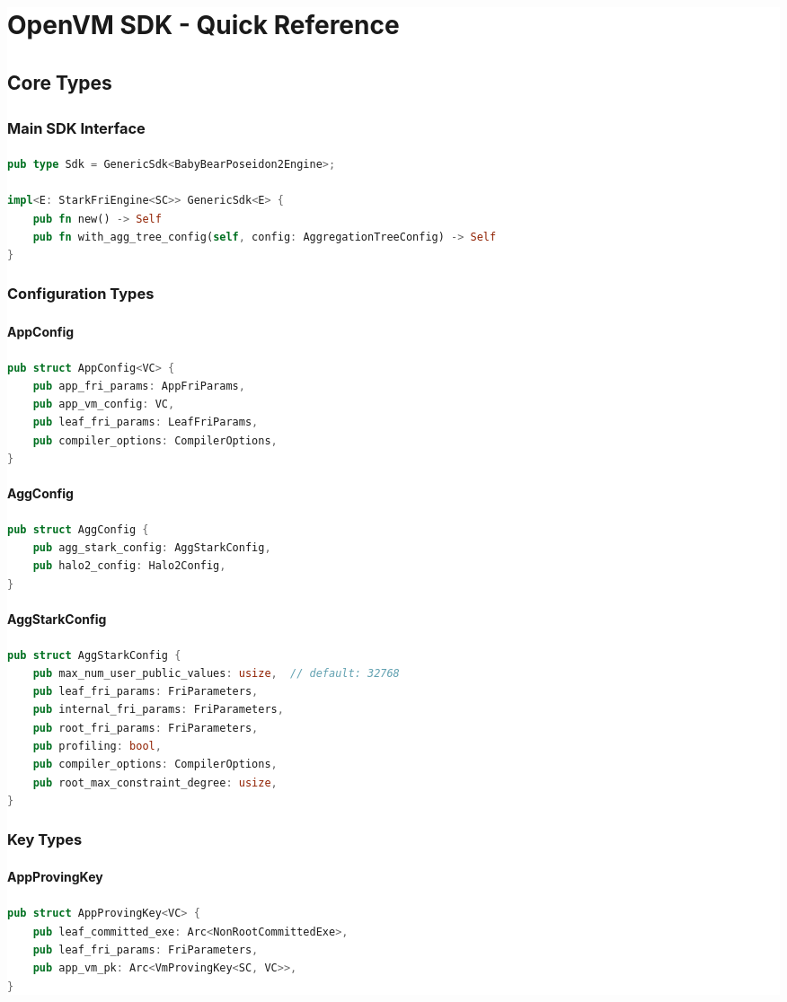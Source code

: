 # OpenVM SDK - Quick Reference

## Core Types

### Main SDK Interface
```rust
pub type Sdk = GenericSdk<BabyBearPoseidon2Engine>;

impl<E: StarkFriEngine<SC>> GenericSdk<E> {
    pub fn new() -> Self
    pub fn with_agg_tree_config(self, config: AggregationTreeConfig) -> Self
}
```

### Configuration Types

#### AppConfig
```rust
pub struct AppConfig<VC> {
    pub app_fri_params: AppFriParams,
    pub app_vm_config: VC,
    pub leaf_fri_params: LeafFriParams,
    pub compiler_options: CompilerOptions,
}
```

#### AggConfig
```rust
pub struct AggConfig {
    pub agg_stark_config: AggStarkConfig,
    pub halo2_config: Halo2Config,
}
```

#### AggStarkConfig
```rust
pub struct AggStarkConfig {
    pub max_num_user_public_values: usize,  // default: 32768
    pub leaf_fri_params: FriParameters,
    pub internal_fri_params: FriParameters,
    pub root_fri_params: FriParameters,
    pub profiling: bool,
    pub compiler_options: CompilerOptions,
    pub root_max_constraint_degree: usize,
}
```

### Key Types

#### AppProvingKey
```rust
pub struct AppProvingKey<VC> {
    pub leaf_committed_exe: Arc<NonRootCommittedExe>,
    pub leaf_fri_params: FriParameters,
    pub app_vm_pk: Arc<VmProvingKey<SC, VC>>,
}
```
